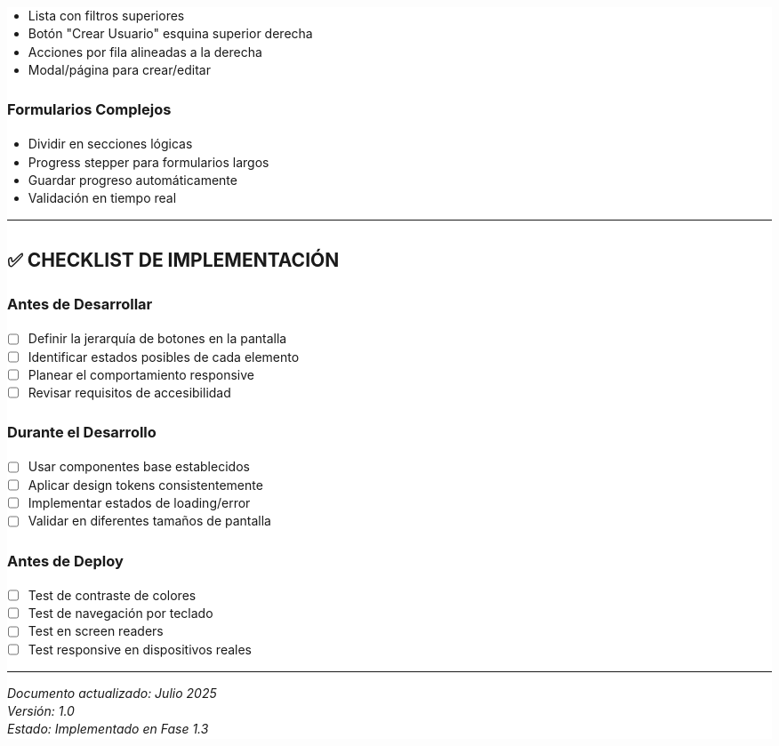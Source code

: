- Lista con filtros superiores
- Botón "Crear Usuario" esquina superior derecha
- Acciones por fila alineadas a la derecha
- Modal/página para crear/editar

### **Formularios Complejos**

- Dividir en secciones lógicas
- Progress stepper para formularios largos
- Guardar progreso automáticamente
- Validación en tiempo real

---

## ✅ **CHECKLIST DE IMPLEMENTACIÓN**

### **Antes de Desarrollar**

- [ ] Definir la jerarquía de botones en la pantalla
- [ ] Identificar estados posibles de cada elemento
- [ ] Planear el comportamiento responsive
- [ ] Revisar requisitos de accesibilidad

### **Durante el Desarrollo**

- [ ] Usar componentes base establecidos
- [ ] Aplicar design tokens consistentemente
- [ ] Implementar estados de loading/error
- [ ] Validar en diferentes tamaños de pantalla

### **Antes de Deploy**

- [ ] Test de contraste de colores
- [ ] Test de navegación por teclado
- [ ] Test en screen readers
- [ ] Test responsive en dispositivos reales

---

_Documento actualizado: Julio 2025_  
_Versión: 1.0_  
_Estado: Implementado en Fase 1.3_
